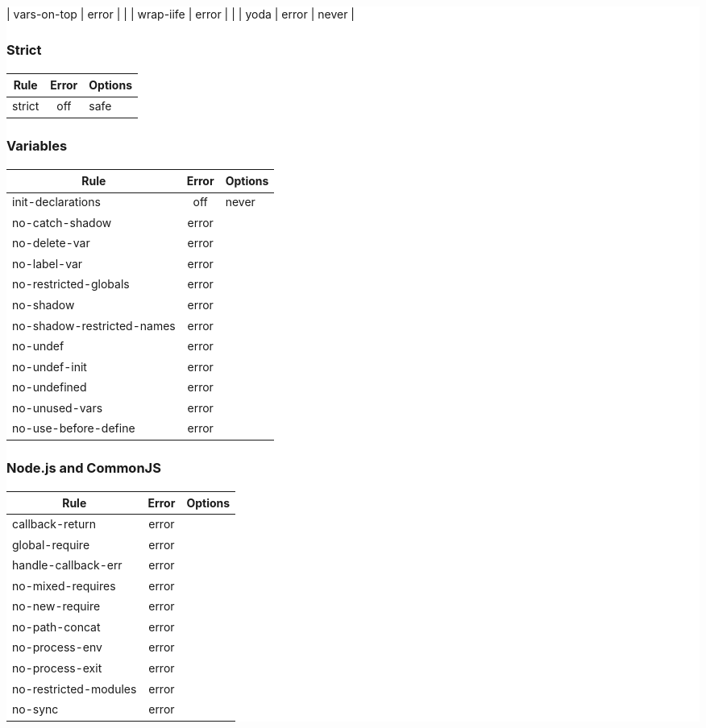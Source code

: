 | vars-on-top                   | error     |                   |
| wrap-iife                     | error     |                   |
| yoda                          | error     | never             |

### Strict
| Rule                      | Error     | Options           |
| ------------------------- |:---------:| ----------------- |
| strict                    | off       | safe              |

### Variables

| Rule                      | Error     | Options           |
| ------------------------- |:---------:| ----------------- |
| init-declarations         | off       | never             |
| no-catch-shadow           | error     |                   |
| no-delete-var             | error     |                   |
| no-label-var              | error     |                   |
| no-restricted-globals     | error     |                   |
| no-shadow                 | error     |                   |
| no-shadow-restricted-names| error     |                   |
| no-undef                  | error     |                   |
| no-undef-init             | error     |                   |
| no-undefined              | error     |                   |
| no-unused-vars            | error     |                   |
| no-use-before-define      | error     |                   |

### Node.js and CommonJS

| Rule                      | Error     | Options           |
| ------------------------- |:---------:| ----------------- |
| callback-return           | error     |                   |
| global-require            | error     |                   |
| handle-callback-err       | error     |                   |
| no-mixed-requires         | error     |                   |
| no-new-require            | error     |                   |
| no-path-concat            | error     |                   |
| no-process-env            | error     |                   |
| no-process-exit           | error     |                   |
| no-restricted-modules     | error     |                   |
| no-sync                   | error     |                   |
